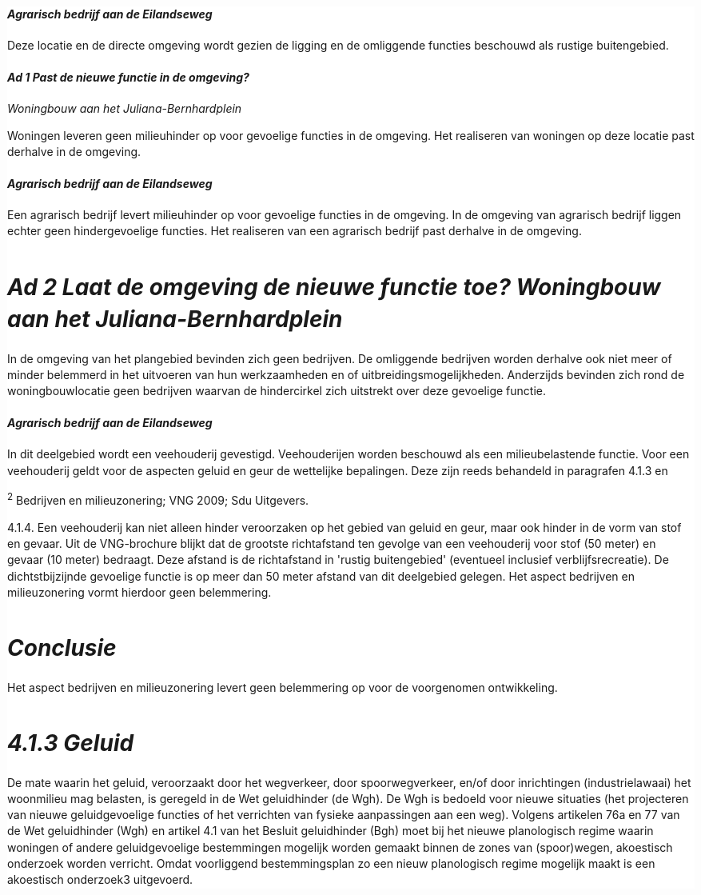 #### *Agrarisch bedrijf aan de Eilandseweg*

Deze locatie en de directe omgeving wordt gezien de ligging en de omliggende functies beschouwd als rustige buitengebied.

#### *Ad 1 Past de nieuwe functie in de omgeving?*

*Woningbouw aan het Juliana-Bernhardplein*

Woningen leveren geen milieuhinder op voor gevoelige functies in de omgeving. Het realiseren van woningen op deze locatie past derhalve in de omgeving.

#### *Agrarisch bedrijf aan de Eilandseweg*

Een agrarisch bedrijf levert milieuhinder op voor gevoelige functies in de omgeving. In de omgeving van agrarisch bedrijf liggen echter geen hindergevoelige functies. Het realiseren van een agrarisch bedrijf past derhalve in de omgeving.

# *Ad 2 Laat de omgeving de nieuwe functie toe? Woningbouw aan het Juliana-Bernhardplein*

In de omgeving van het plangebied bevinden zich geen bedrijven. De omliggende bedrijven worden derhalve ook niet meer of minder belemmerd in het uitvoeren van hun werkzaamheden en of uitbreidingsmogelijkheden. Anderzijds bevinden zich rond de woningbouwlocatie geen bedrijven waarvan de hindercirkel zich uitstrekt over deze gevoelige functie.

#### *Agrarisch bedrijf aan de Eilandseweg*

In dit deelgebied wordt een veehouderij gevestigd. Veehouderijen worden beschouwd als een milieubelastende functie. Voor een veehouderij geldt voor de aspecten geluid en geur de wettelijke bepalingen. Deze zijn reeds behandeld in paragrafen 4.1.3 en

<sup>2</sup> Bedrijven en milieuzonering; VNG 2009; Sdu Uitgevers.

4.1.4. Een veehouderij kan niet alleen hinder veroorzaken op het gebied van geluid en geur, maar ook hinder in de vorm van stof en gevaar. Uit de VNG-brochure blijkt dat de grootste richtafstand ten gevolge van een veehouderij voor stof (50 meter) en gevaar (10 meter) bedraagt. Deze afstand is de richtafstand in 'rustig buitengebied' (eventueel inclusief verblijfsrecreatie). De dichtstbijzijnde gevoelige functie is op meer dan 50 meter afstand van dit deelgebied gelegen. Het aspect bedrijven en milieuzonering vormt hierdoor geen belemmering.

# *Conclusie*

Het aspect bedrijven en milieuzonering levert geen belemmering op voor de voorgenomen ontwikkeling.

# *4.1.3 Geluid*

De mate waarin het geluid, veroorzaakt door het wegverkeer, door spoorwegverkeer, en/of door inrichtingen (industrielawaai) het woonmilieu mag belasten, is geregeld in de Wet geluidhinder (de Wgh). De Wgh is bedoeld voor nieuwe situaties (het projecteren van nieuwe geluidgevoelige functies of het verrichten van fysieke aanpassingen aan een weg). Volgens artikelen 76a en 77 van de Wet geluidhinder (Wgh) en artikel 4.1 van het Besluit geluidhinder (Bgh) moet bij het nieuwe planologisch regime waarin woningen of andere geluidgevoelige bestemmingen mogelijk worden gemaakt binnen de zones van (spoor)wegen, akoestisch onderzoek worden verricht. Omdat voorliggend bestemmingsplan zo een nieuw planologisch regime mogelijk maakt is een akoestisch onderzoek3 uitgevoerd.
